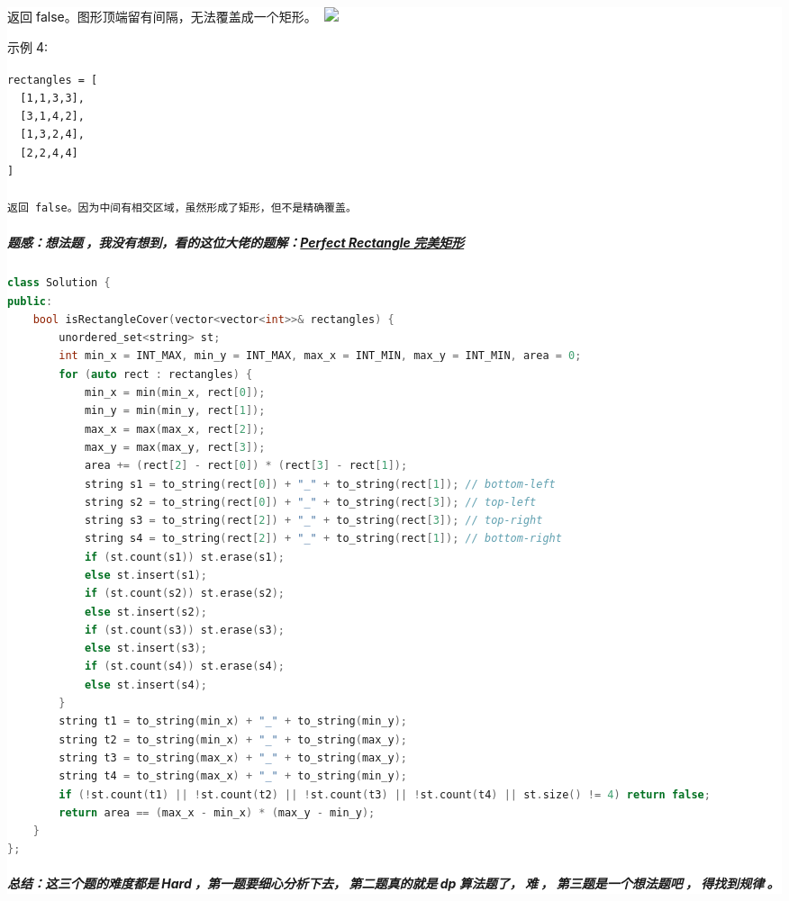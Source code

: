 ```
```
返回 false。图形顶端留有间隔，无法覆盖成一个矩形。
 ![](https://assets.leetcode-cn.com/aliyun-lc-upload/uploads/2018/10/22/rectangle_intersect.gif)

示例 4:
```
rectangles = [
  [1,1,3,3],
  [3,1,4,2],
  [1,3,2,4],
  [2,2,4,4]
]

返回 false。因为中间有相交区域，虽然形成了矩形，但不是精确覆盖。
```
##### 题感：想法题 ，我没有想到，看的这位大佬的题解：[Perfect Rectangle 完美矩形](https://www.cnblogs.com/grandyang/p/5825619.html)
```C++
class Solution {
public:
    bool isRectangleCover(vector<vector<int>>& rectangles) {
        unordered_set<string> st;
        int min_x = INT_MAX, min_y = INT_MAX, max_x = INT_MIN, max_y = INT_MIN, area = 0;
        for (auto rect : rectangles) {
            min_x = min(min_x, rect[0]);
            min_y = min(min_y, rect[1]);
            max_x = max(max_x, rect[2]);
            max_y = max(max_y, rect[3]);
            area += (rect[2] - rect[0]) * (rect[3] - rect[1]);
            string s1 = to_string(rect[0]) + "_" + to_string(rect[1]); // bottom-left
            string s2 = to_string(rect[0]) + "_" + to_string(rect[3]); // top-left
            string s3 = to_string(rect[2]) + "_" + to_string(rect[3]); // top-right
            string s4 = to_string(rect[2]) + "_" + to_string(rect[1]); // bottom-right
            if (st.count(s1)) st.erase(s1);
            else st.insert(s1);
            if (st.count(s2)) st.erase(s2);
            else st.insert(s2);
            if (st.count(s3)) st.erase(s3);
            else st.insert(s3);
            if (st.count(s4)) st.erase(s4);
            else st.insert(s4);
        }
        string t1 = to_string(min_x) + "_" + to_string(min_y);
        string t2 = to_string(min_x) + "_" + to_string(max_y);
        string t3 = to_string(max_x) + "_" + to_string(max_y);
        string t4 = to_string(max_x) + "_" + to_string(min_y);
        if (!st.count(t1) || !st.count(t2) || !st.count(t3) || !st.count(t4) || st.size() != 4) return false;
        return area == (max_x - min_x) * (max_y - min_y);
    }
};
```

##### 总结：这三个题的难度都是 Hard ，第一题要细心分析下去， 第二题真的就是 dp 算法题了， 难 ， 第三题是一个想法题吧 ， 得找到规律 。